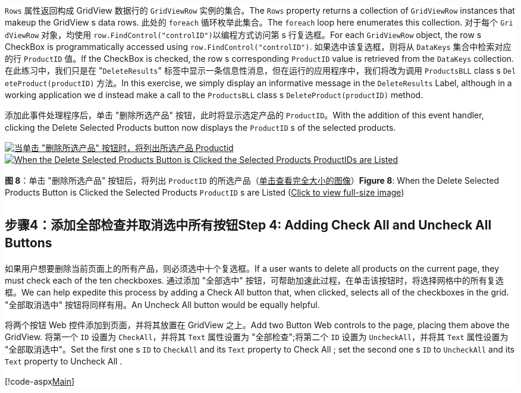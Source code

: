<span data-ttu-id="b1c1c-166">`Rows` 属性返回构成 GridView 数据行的 `GridViewRow` 实例的集合。</span><span class="sxs-lookup"><span data-stu-id="b1c1c-166">The `Rows` property returns a collection of `GridViewRow` instances that makeup the GridView s data rows.</span></span> <span data-ttu-id="b1c1c-167">此处的 `foreach` 循环枚举此集合。</span><span class="sxs-lookup"><span data-stu-id="b1c1c-167">The `foreach` loop here enumerates this collection.</span></span> <span data-ttu-id="b1c1c-168">对于每个 `GridViewRow` 对象，均使用 `row.FindControl("controlID")`以编程方式访问第 s 行复选框。</span><span class="sxs-lookup"><span data-stu-id="b1c1c-168">For each `GridViewRow` object, the row s CheckBox is programmatically accessed using `row.FindControl("controlID")`.</span></span> <span data-ttu-id="b1c1c-169">如果选中该复选框，则将从 `DataKeys` 集合中检索对应的行 `ProductID` 值。</span><span class="sxs-lookup"><span data-stu-id="b1c1c-169">If the CheckBox is checked, the row s corresponding `ProductID` value is retrieved from the `DataKeys` collection.</span></span> <span data-ttu-id="b1c1c-170">在此练习中，我们只是在 "`DeleteResults`" 标签中显示一条信息性消息，但在运行的应用程序中，我们将改为调用 `ProductsBLL` class s `DeleteProduct(productID)` 方法。</span><span class="sxs-lookup"><span data-stu-id="b1c1c-170">In this exercise, we simply display an informative message in the `DeleteResults` Label, although in a working application we d instead make a call to the `ProductsBLL` class s `DeleteProduct(productID)` method.</span></span>

<span data-ttu-id="b1c1c-171">添加此事件处理程序后，单击 "删除所选产品" 按钮，此时将显示选定产品的 `ProductID`。</span><span class="sxs-lookup"><span data-stu-id="b1c1c-171">With the addition of this event handler, clicking the Delete Selected Products button now displays the `ProductID` s of the selected products.</span></span>

<span data-ttu-id="b1c1c-172">[![当单击 "删除所选产品" 按钮时，将列出所选产品 Productid](adding-a-gridview-column-of-checkboxes-cs/_static/image8.gif)](adding-a-gridview-column-of-checkboxes-cs/_static/image15.png)</span><span class="sxs-lookup"><span data-stu-id="b1c1c-172">[![When the Delete Selected Products Button is Clicked the Selected Products ProductIDs are Listed](adding-a-gridview-column-of-checkboxes-cs/_static/image8.gif)](adding-a-gridview-column-of-checkboxes-cs/_static/image15.png)</span></span>

<span data-ttu-id="b1c1c-173">**图 8**：单击 "删除所选产品" 按钮后，将列出 `ProductID` 的所选产品（[单击查看完全大小的图像](adding-a-gridview-column-of-checkboxes-cs/_static/image16.png)）</span><span class="sxs-lookup"><span data-stu-id="b1c1c-173">**Figure 8**: When the Delete Selected Products Button is Clicked the Selected Products `ProductID` s are Listed ([Click to view full-size image](adding-a-gridview-column-of-checkboxes-cs/_static/image16.png))</span></span>

## <a name="step-4-adding-check-all-and-uncheck-all-buttons"></a><span data-ttu-id="b1c1c-174">步骤4：添加全部检查并取消选中所有按钮</span><span class="sxs-lookup"><span data-stu-id="b1c1c-174">Step 4: Adding Check All and Uncheck All Buttons</span></span>

<span data-ttu-id="b1c1c-175">如果用户想要删除当前页面上的所有产品，则必须选中十个复选框。</span><span class="sxs-lookup"><span data-stu-id="b1c1c-175">If a user wants to delete all products on the current page, they must check each of the ten checkboxes.</span></span> <span data-ttu-id="b1c1c-176">通过添加 "全部选中" 按钮，可帮助加速此过程，在单击该按钮时，将选择网格中的所有复选框。</span><span class="sxs-lookup"><span data-stu-id="b1c1c-176">We can help expedite this process by adding a Check All button that, when clicked, selects all of the checkboxes in the grid.</span></span> <span data-ttu-id="b1c1c-177">"全部取消选中" 按钮将同样有用。</span><span class="sxs-lookup"><span data-stu-id="b1c1c-177">An Uncheck All button would be equally helpful.</span></span>

<span data-ttu-id="b1c1c-178">将两个按钮 Web 控件添加到页面，并将其放置在 GridView 之上。</span><span class="sxs-lookup"><span data-stu-id="b1c1c-178">Add two Button Web controls to the page, placing them above the GridView.</span></span> <span data-ttu-id="b1c1c-179">将第一个 `ID` 设置为 `CheckAll`，并将其 `Text` 属性设置为 "全部检查";将第二个 `ID` 设置为 `UncheckAll`，并将其 `Text` 属性设置为 "全部取消选中"。</span><span class="sxs-lookup"><span data-stu-id="b1c1c-179">Set the first one s `ID` to `CheckAll` and its `Text` property to Check All ; set the second one s `ID` to `UncheckAll` and its `Text` property to Uncheck All .</span></span>

[!code-aspx[Main](adding-a-gridview-column-of-checkboxes-cs/samples/sample3.aspx)]
